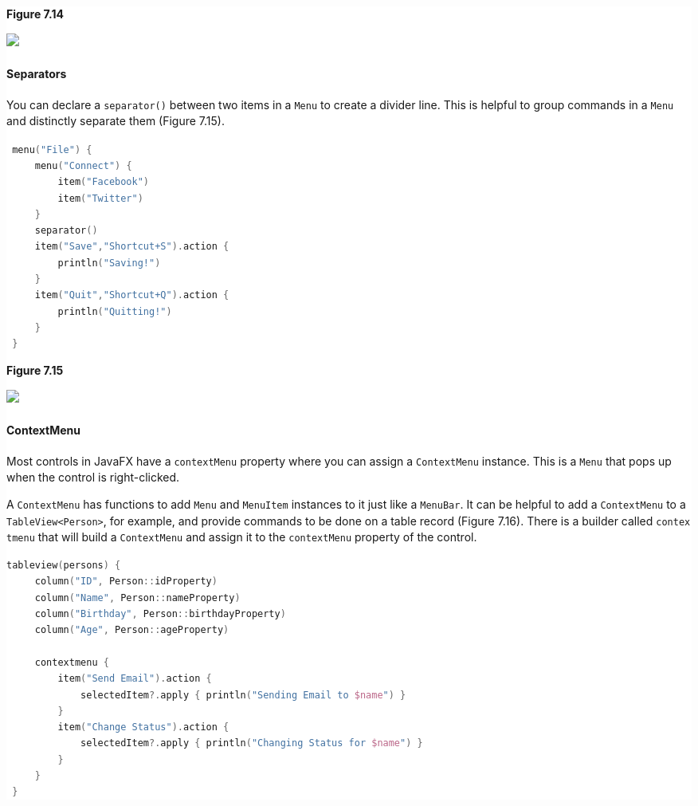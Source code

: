 **Figure 7.14**

![](https://i.imgur.com/q18nOAx.png)

#### Separators

You can declare a `separator()` between two items in a `Menu` to create a divider line. This is helpful to group commands in a `Menu` and distinctly separate them (Figure 7.15).


```kotlin
 menu("File") {
     menu("Connect") {
         item("Facebook")
         item("Twitter")
     }
     separator()
     item("Save","Shortcut+S").action {
         println("Saving!")
     }
     item("Quit","Shortcut+Q").action {
         println("Quitting!")
     }
 }
 ```

**Figure 7.15**

![](https://i.imgur.com/JIc4Xce.png)

#### ContextMenu

Most controls in JavaFX have a `contextMenu` property where you can assign a `ContextMenu` instance. This is a `Menu` that pops up when the control is right-clicked.

A `ContextMenu` has functions to add `Menu` and `MenuItem` instances to it just like a `MenuBar`. It can be helpful to add a `ContextMenu` to a `TableView<Person>`, for example, and provide commands to be done on a table record (Figure 7.16). There is
a builder called `contextmenu` that will build a `ContextMenu` and assign it to the `contextMenu` property of the control.

```kotlin
tableview(persons) {
     column("ID", Person::idProperty)
     column("Name", Person::nameProperty)
     column("Birthday", Person::birthdayProperty)
     column("Age", Person::ageProperty)

     contextmenu {
         item("Send Email").action {
             selectedItem?.apply { println("Sending Email to $name") }
         }
         item("Change Status").action {
             selectedItem?.apply { println("Changing Status for $name") }
         }
     }
 }
 ```
